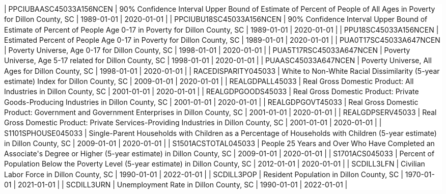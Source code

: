 | PPCIUBAASC45033A156NCEN   | 90% Confidence Interval Upper Bound of Estimate of Percent of People of All Ages in Poverty for Dillon County, SC                                                          | 1989-01-01          | 2020-01-01        |
| PPCIUBU18SC45033A156NCEN  | 90% Confidence Interval Upper Bound of Estimate of Percent of People Age 0-17 in Poverty for Dillon County, SC                                                             | 1989-01-01          | 2020-01-01        |
| PPU18SC45033A156NCEN      | Estimated Percent of People Age 0-17 in Poverty for Dillon County, SC                                                                                                      | 1989-01-01          | 2020-01-01        |
| PUA0T17SC45033A647NCEN    | Poverty Universe, Age 0-17 for Dillon County, SC                                                                                                                           | 1998-01-01          | 2020-01-01        |
| PUA5T17RSC45033A647NCEN   | Poverty Universe, Age 5-17 related for Dillon County, SC                                                                                                                   | 1998-01-01          | 2020-01-01        |
| PUAASC45033A647NCEN       | Poverty Universe, All Ages for Dillon County, SC                                                                                                                           | 1998-01-01          | 2020-01-01        |
| RACEDISPARITY045033       | White to Non-White Racial Dissimilarity (5-year estimate) Index for Dillon County, SC                                                                                      | 2009-01-01          | 2020-01-01        |
| REALGDPALL45033           | Real Gross Domestic Product: All Industries in Dillon County, SC                                                                                                           | 2001-01-01          | 2020-01-01        |
| REALGDPGOODS45033         | Real Gross Domestic Product: Private Goods-Producing Industries in Dillon County, SC                                                                                       | 2001-01-01          | 2020-01-01        |
| REALGDPGOVT45033          | Real Gross Domestic Product: Government and Government Enterprises in Dillon County, SC                                                                                    | 2001-01-01          | 2020-01-01        |
| REALGDPSERV45033          | Real Gross Domestic Product: Private Services-Providing Industries in Dillon County, SC                                                                                    | 2001-01-01          | 2020-01-01        |
| S1101SPHOUSE045033        | Single-Parent Households with Children as a Percentage of Households with Children (5-year estimate) in Dillon County, SC                                                  | 2009-01-01          | 2020-01-01        |
| S1501ACSTOTAL045033       | People 25 Years and Over Who Have Completed an Associate's Degree or Higher (5-year estimate) in Dillon County, SC                                                         | 2009-01-01          | 2020-01-01        |
| S1701ACS045033            | Percent of Population Below the Poverty Level (5-year estimate) in Dillon County, SC                                                                                       | 2012-01-01          | 2020-01-01        |
| SCDILL3LFN                | Civilian Labor Force in Dillon County, SC                                                                                                                                  | 1990-01-01          | 2022-01-01        |
| SCDILL3POP                | Resident Population in Dillon County, SC                                                                                                                                   | 1970-01-01          | 2021-01-01        |
| SCDILL3URN                | Unemployment Rate in Dillon County, SC                                                                                                                                     | 1990-01-01          | 2022-01-01        |